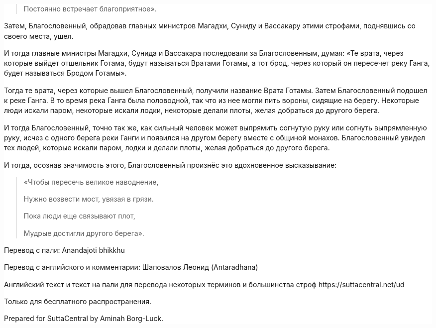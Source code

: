 > Постоянно встречает благоприятное»\.


Затем, Благословенный, обрадовав главных министров Магадхи, Суниду и Вассакару этими строфами, поднявшись со своего места, ушел\.


И тогда главные министры Магадхи, Сунида и Вассакара последовали за Благословенным, думая: «Те врата, через которые выйдет отшельник Готама, будут называться Вратами Готамы, а тот брод, через который он пересечет реку Ганга, будет называться Бродом Готамы»\.


Тогда те врата, через которые вышел Благословенный, получили название Врата Готамы\. Затем Благословенный подошел к реке Ганга\. В то время река Ганга была половодной, так что из нее могли пить вороны, сидящие на берегу\. Некоторые люди искали паром, некоторые искали лодки, некоторые делали плоты, желая добраться до другого берега\.


И тогда Благословенный, точно так же, как сильный человек может выпрямить согнутую руку или согнуть выпрямленную руку, исчез с одного берега реки Ганги и появился на другом берегу вместе с общиной монахов\. Благословенный увидел тех людей, которые искали паром, лодки и делали плоты, желая добраться до другого берега\.


И тогда, осознав значимость этого, Благословенный произнёс это вдохновенное высказывание:



> «Чтобы пересечь великое наводнение,  
> 
> Нужно возвести мост, увязая в грязи\.  
> 
> Пока люди еще связывают плот,  
> 
> Мудрые достигли другого берега»\.



Перевод с пали: Anandajoti bhikkhu


Перевод с английского и комментарии: Шаповалов Леонид \(Antaradhana\)


Английский текст и текст на пали для перевода некоторых терминов и большинства строф https://suttacentral\.net/ud


  

Только для бесплатного распространения\.


  

Prepared for SuttaCentral by Aminah Borg\-Luck\.






